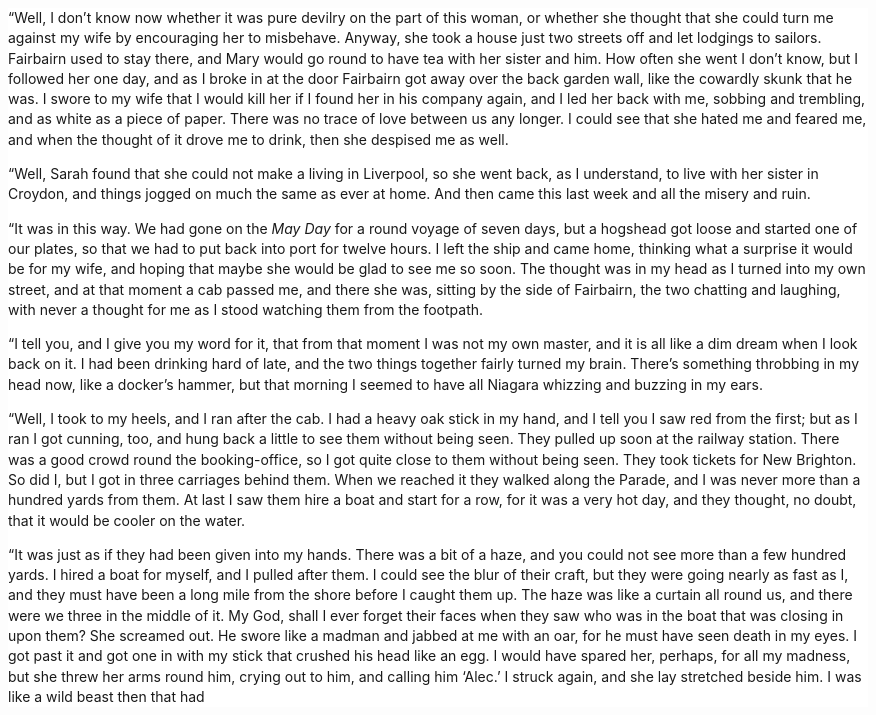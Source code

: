 “Well, I don’t know now whether it was pure devilry on the part
of this woman, or whether she thought that she could turn me
against my wife by encouraging her to misbehave. Anyway, she took
a house just two streets off and let lodgings to sailors.
Fairbairn used to stay there, and Mary would go round to have tea
with her sister and him. How often she went I don’t know, but I
followed her one day, and as I broke in at the door Fairbairn got
away over the back garden wall, like the cowardly skunk that he
was. I swore to my wife that I would kill her if I found her in
his company again, and I led her back with me, sobbing and
trembling, and as white as a piece of paper. There was no trace
of love between us any longer. I could see that she hated me and
feared me, and when the thought of it drove me to drink, then she
despised me as well.

“Well, Sarah found that she could not make a living in Liverpool,
so she went back, as I understand, to live with her sister in
Croydon, and things jogged on much the same as ever at home. And
then came this last week and all the misery and ruin.

“It was in this way. We had gone on the _May Day_ for a round
voyage of seven days, but a hogshead got loose and started one of
our plates, so that we had to put back into port for twelve
hours. I left the ship and came home, thinking what a surprise it
would be for my wife, and hoping that maybe she would be glad to
see me so soon. The thought was in my head as I turned into my
own street, and at that moment a cab passed me, and there she
was, sitting by the side of Fairbairn, the two chatting and
laughing, with never a thought for me as I stood watching them
from the footpath.

“I tell you, and I give you my word for it, that from that moment
I was not my own master, and it is all like a dim dream when I
look back on it. I had been drinking hard of late, and the two
things together fairly turned my brain. There’s something
throbbing in my head now, like a docker’s hammer, but that
morning I seemed to have all Niagara whizzing and buzzing in my
ears.

“Well, I took to my heels, and I ran after the cab. I had a heavy
oak stick in my hand, and I tell you I saw red from the first;
but as I ran I got cunning, too, and hung back a little to see
them without being seen. They pulled up soon at the railway
station. There was a good crowd round the booking-office, so I
got quite close to them without being seen. They took tickets for
New Brighton. So did I, but I got in three carriages behind them.
When we reached it they walked along the Parade, and I was never
more than a hundred yards from them. At last I saw them hire a
boat and start for a row, for it was a very hot day, and they
thought, no doubt, that it would be cooler on the water.

“It was just as if they had been given into my hands. There was a
bit of a haze, and you could not see more than a few hundred
yards. I hired a boat for myself, and I pulled after them. I
could see the blur of their craft, but they were going nearly as
fast as I, and they must have been a long mile from the shore
before I caught them up. The haze was like a curtain all round
us, and there were we three in the middle of it. My God, shall I
ever forget their faces when they saw who was in the boat that
was closing in upon them? She screamed out. He swore like a
madman and jabbed at me with an oar, for he must have seen death
in my eyes. I got past it and got one in with my stick that
crushed his head like an egg. I would have spared her, perhaps,
for all my madness, but she threw her arms round him, crying out
to him, and calling him ‘Alec.’ I struck again, and she lay
stretched beside him. I was like a wild beast then that had